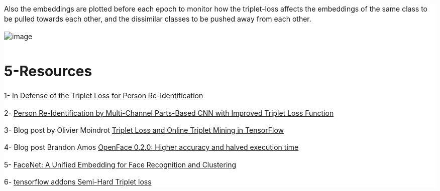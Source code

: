 Also the embeddings are plotted before each epoch to monitor how the triplet-loss affects the embeddings of the same class to be pulled towards each other, and the dissimilar classes to be pushed away from each other.



![image](Embeddings_over_training.gif)







# 5-Resources

1-  [In Defense of the Triplet Loss for Person Re-Identification](https://arxiv.org/pdf/1703.07737.pdf)

2- [Person Re-Identification by Multi-Channel Parts-Based CNN with Improved Triplet Loss Function](https://openaccess.thecvf.com/content_cvpr_2016/papers/Cheng_Person_Re-Identification_by_CVPR_2016_paper.pdf)

3- Blog post by Olivier Moindrot [Triplet Loss and Online Triplet Mining in TensorFlow](https://omoindrot.github.io/)

4- Blog post Brandon Amos [OpenFace 0.2.0: Higher accuracy and halved execution time](http://bamos.github.io/2016/01/19/openface-0.2.0/)

5- [FaceNet: A Unified Embedding for Face Recognition and Clustering](https://arxiv.org/pdf/1503.03832.pdf)

6- [tensorflow addons Semi-Hard Triplet loss](https://www.tensorflow.org/addons/api_docs/python/tfa/losses/TripletSemiHardLoss)
